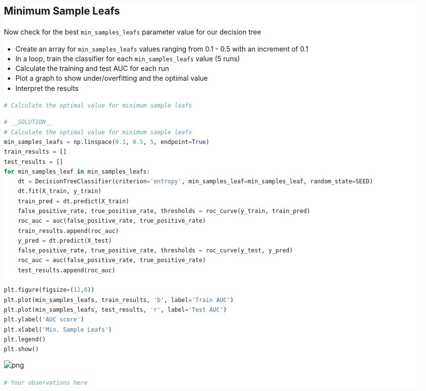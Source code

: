 ## Minimum Sample Leafs

Now check for the best `min_samples_leafs` parameter value for our decision tree 

- Create an array for `min_samples_leafs` values ranging from 0.1 - 0.5 with an increment of 0.1 
- In a loop, train the classifier for each `min_samples_leafs` value (5 runs) 
- Calculate the training and test AUC for each run 
- Plot a graph to show under/overfitting and the optimal value 
- Interpret the results


```python
# Calculate the optimal value for minimum sample leafs

```


```python
# __SOLUTION__ 
# Calculate the optimal value for minimum sample leafs
min_samples_leafs = np.linspace(0.1, 0.5, 5, endpoint=True)
train_results = []
test_results = []
for min_samples_leaf in min_samples_leafs:
    dt = DecisionTreeClassifier(criterion='entropy', min_samples_leaf=min_samples_leaf, random_state=SEED)
    dt.fit(X_train, y_train)
    train_pred = dt.predict(X_train)
    false_positive_rate, true_positive_rate, thresholds = roc_curve(y_train, train_pred)
    roc_auc = auc(false_positive_rate, true_positive_rate)
    train_results.append(roc_auc)
    y_pred = dt.predict(X_test)
    false_positive_rate, true_positive_rate, thresholds = roc_curve(y_test, y_pred)
    roc_auc = auc(false_positive_rate, true_positive_rate)
    test_results.append(roc_auc)
    
plt.figure(figsize=(12,6))    
plt.plot(min_samples_leafs, train_results, 'b', label='Train AUC')
plt.plot(min_samples_leafs, test_results, 'r', label='Test AUC')
plt.ylabel('AUC score')
plt.xlabel('Min. Sample Leafs')
plt.legend()
plt.show()
```


    
![png](index_files/index_28_0.png)
    



```python
# Your observations here 

```
